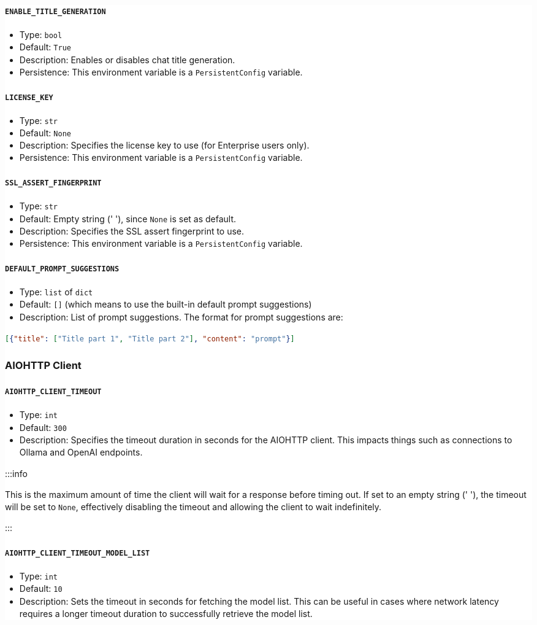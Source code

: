 #### `ENABLE_TITLE_GENERATION`

- Type: `bool`
- Default: `True`
- Description: Enables or disables chat title generation.
- Persistence: This environment variable is a `PersistentConfig` variable.

#### `LICENSE_KEY`

- Type: `str`
- Default: `None`
- Description: Specifies the license key to use (for Enterprise users only).
- Persistence: This environment variable is a `PersistentConfig` variable.

#### `SSL_ASSERT_FINGERPRINT`

- Type: `str`
- Default: Empty string (' '), since `None` is set as default.
- Description: Specifies the SSL assert fingerprint to use.
- Persistence: This environment variable is a `PersistentConfig` variable.

#### `DEFAULT_PROMPT_SUGGESTIONS`

- Type: `list` of `dict`
- Default: `[]` (which means to use the built-in default prompt suggestions)
- Description: List of prompt suggestions. The format for prompt suggestions are:

```json
[{"title": ["Title part 1", "Title part 2"], "content": "prompt"}]
```

### AIOHTTP Client

#### `AIOHTTP_CLIENT_TIMEOUT`

- Type: `int`
- Default: `300`
- Description: Specifies the timeout duration in seconds for the AIOHTTP client. This impacts things
such as connections to Ollama and OpenAI endpoints.

:::info

This is the maximum amount of time the client will wait for a response before timing out.
If set to an empty string (' '), the timeout will be set to `None`, effectively disabling the timeout and
allowing the client to wait indefinitely.

:::

#### `AIOHTTP_CLIENT_TIMEOUT_MODEL_LIST`

- Type: `int`
- Default: `10`
- Description: Sets the timeout in seconds for fetching the model list. This can be useful in cases where network latency requires a longer timeout duration to successfully retrieve the model list.
